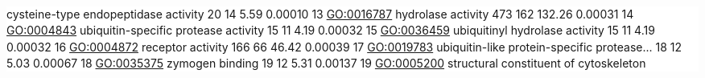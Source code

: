 <td align="left">cysteine-type endopeptidase activity</td>
<td align="right">20</td>
<td align="right">14</td>
<td align="right">5.59</td>
<td align="left">0.00010</td>
</tr>
<tr class="even">
<td>13</td>
<td align="left"><a href="GO:0016787" class="uri">GO:0016787</a></td>
<td align="left">hydrolase activity</td>
<td align="right">473</td>
<td align="right">162</td>
<td align="right">132.26</td>
<td align="left">0.00031</td>
</tr>
<tr class="odd">
<td>14</td>
<td align="left"><a href="GO:0004843" class="uri">GO:0004843</a></td>
<td align="left">ubiquitin-specific protease activity</td>
<td align="right">15</td>
<td align="right">11</td>
<td align="right">4.19</td>
<td align="left">0.00032</td>
</tr>
<tr class="even">
<td>15</td>
<td align="left"><a href="GO:0036459" class="uri">GO:0036459</a></td>
<td align="left">ubiquitinyl hydrolase activity</td>
<td align="right">15</td>
<td align="right">11</td>
<td align="right">4.19</td>
<td align="left">0.00032</td>
</tr>
<tr class="odd">
<td>16</td>
<td align="left"><a href="GO:0004872" class="uri">GO:0004872</a></td>
<td align="left">receptor activity</td>
<td align="right">166</td>
<td align="right">66</td>
<td align="right">46.42</td>
<td align="left">0.00039</td>
</tr>
<tr class="even">
<td>17</td>
<td align="left"><a href="GO:0019783" class="uri">GO:0019783</a></td>
<td align="left">ubiquitin-like protein-specific protease...</td>
<td align="right">18</td>
<td align="right">12</td>
<td align="right">5.03</td>
<td align="left">0.00067</td>
</tr>
<tr class="odd">
<td>18</td>
<td align="left"><a href="GO:0035375" class="uri">GO:0035375</a></td>
<td align="left">zymogen binding</td>
<td align="right">19</td>
<td align="right">12</td>
<td align="right">5.31</td>
<td align="left">0.00137</td>
</tr>
<tr class="even">
<td>19</td>
<td align="left"><a href="GO:0005200" class="uri">GO:0005200</a></td>
<td align="left">structural constituent of cytoskeleton</td>